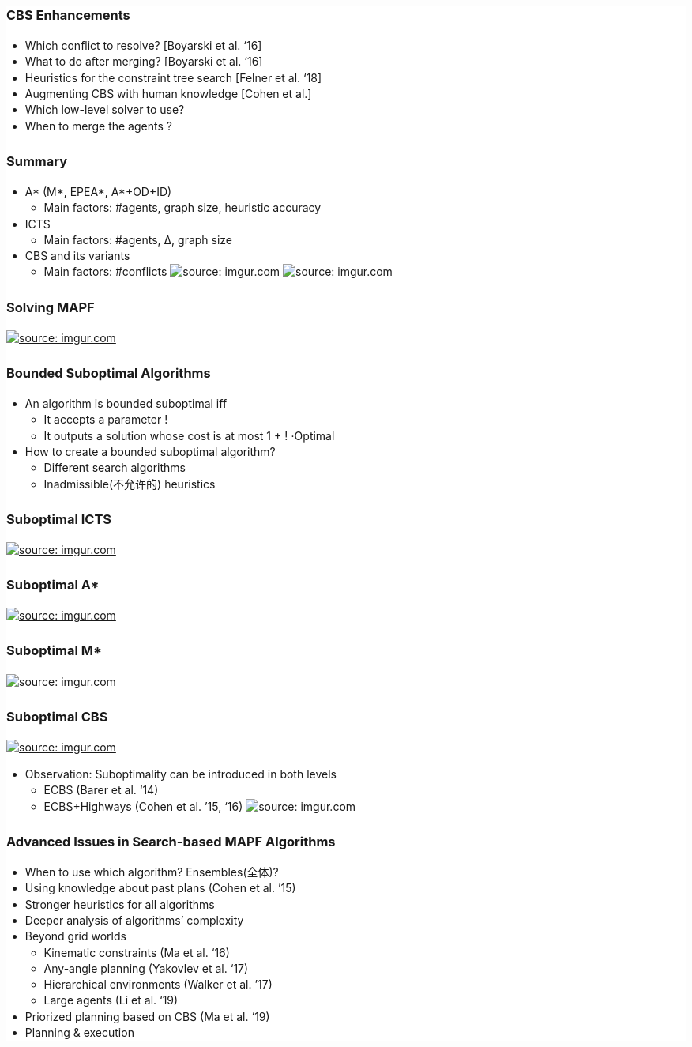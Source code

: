 ### CBS Enhancements
- Which conflict to resolve? [Boyarski et al. ‘16]
- What to do after merging? [Boyarski et al. ‘16]
- Heuristics for the constraint tree search [Felner et al. ‘18]
- Augmenting CBS with human knowledge [Cohen et al.]
- Which low-level solver to use?
- When to merge the agents ?

### Summary
- A* (M*, EPEA*, A*+OD+ID)
  - Main factors: #agents, graph size, heuristic accuracy
- ICTS
  - Main factors: #agents, Δ, graph size
- CBS and its variants
  - Main factors: #conflicts
<a href="https://postimg.cc/Yhg1wc7m"><img src="https://i.postimg.cc/L6QvLR0v/4441233.png" width="500px" title="source: imgur.com" /></a>
<a href="https://postimg.cc/zL3v8WhP"><img src="https://i.postimg.cc/nLGDKGhZ/43213.png" width="500px" title="source: imgur.com" /></a>

### Solving MAPF
<a href="https://postimg.cc/PPhWbt0r"><img src="https://i.postimg.cc/L6gxp5Tf/43123.png" width="500px" title="source: imgur.com" /></a>
### Bounded Suboptimal Algorithms
- An algorithm is bounded suboptimal iff
  - It accepts a parameter !
  - It outputs a solution whose cost is at most 1 + ! ⋅Optimal
- How to create a bounded suboptimal algorithm?
  - Different search algorithms
  - Inadmissible(不允许的) heuristics

### Suboptimal ICTS
<a href="https://postimg.cc/rzLJFCVH"><img src="https://i.postimg.cc/jqDkcZGR/41233.png" width="500px" title="source: imgur.com" /></a>
### Suboptimal A*
<a href="https://postimg.cc/R6GNmBV4"><img src="https://i.postimg.cc/d3cd8sbk/43211.png" width="500px" title="source: imgur.com" /></a>
### Suboptimal M*
<a href="https://postimg.cc/t7w9xTc8"><img src="https://i.postimg.cc/7YYhjJnP/22211.png" width="500px" title="source: imgur.com" /></a>
### Suboptimal CBS
<a href="https://postimg.cc/pm1C2wrQ"><img src="https://i.postimg.cc/jjRFhKr1/42133.png" width="500px" title="source: imgur.com" /></a>
- Observation: Suboptimality can be introduced in both levels
  - ECBS (Barer et al. ‘14)
  - ECBS+Highways (Cohen et al. ’15, ‘16)
<a href="https://postimg.cc/3yfxfZLx"><img src="https://i.postimg.cc/vBbxBqff/4312321.png" width="500px" title="source: imgur.com" /></a>

### Advanced Issues in Search-based MAPF Algorithms
- When to use which algorithm? Ensembles(全体)?
- Using knowledge about past plans (Cohen et al. ’15)
- Stronger heuristics for all algorithms
- Deeper analysis of algorithms’ complexity
- Beyond grid worlds
  - Kinematic constraints (Ma et al. ‘16)
  - Any-angle planning (Yakovlev et al. ‘17)
  - Hierarchical environments (Walker et al. ’17)
  - Large agents (Li et al. ‘19)
- Priorized planning based on CBS (Ma et al. ‘19)
- Planning & execution
